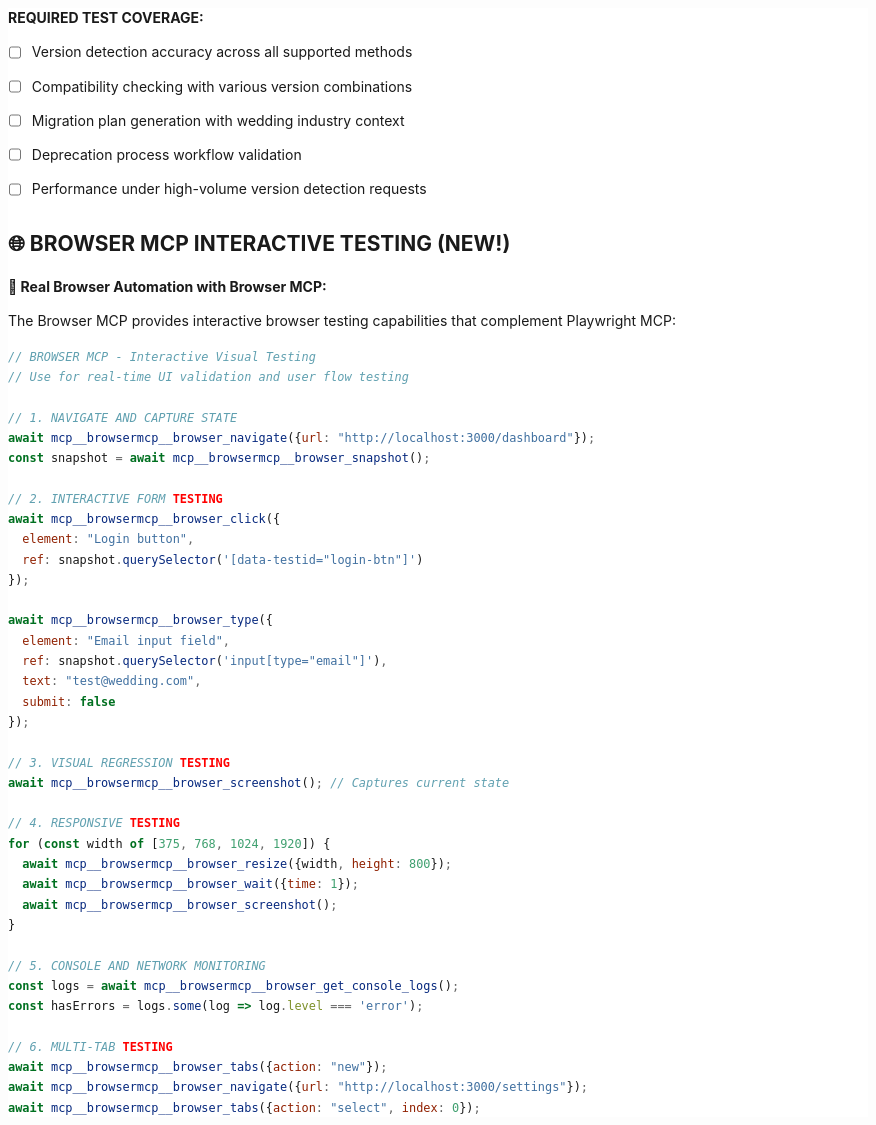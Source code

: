 **REQUIRED TEST COVERAGE:**
- [ ] Version detection accuracy across all supported methods
- [ ] Compatibility checking with various version combinations  
- [ ] Migration plan generation with wedding industry context
- [ ] Deprecation process workflow validation
- [ ] Performance under high-volume version detection requests


## 🌐 BROWSER MCP INTERACTIVE TESTING (NEW!)

**🚀 Real Browser Automation with Browser MCP:**

The Browser MCP provides interactive browser testing capabilities that complement Playwright MCP:

```javascript
// BROWSER MCP - Interactive Visual Testing
// Use for real-time UI validation and user flow testing

// 1. NAVIGATE AND CAPTURE STATE
await mcp__browsermcp__browser_navigate({url: "http://localhost:3000/dashboard"});
const snapshot = await mcp__browsermcp__browser_snapshot();

// 2. INTERACTIVE FORM TESTING
await mcp__browsermcp__browser_click({
  element: "Login button",
  ref: snapshot.querySelector('[data-testid="login-btn"]')
});

await mcp__browsermcp__browser_type({
  element: "Email input field", 
  ref: snapshot.querySelector('input[type="email"]'),
  text: "test@wedding.com",
  submit: false
});

// 3. VISUAL REGRESSION TESTING
await mcp__browsermcp__browser_screenshot(); // Captures current state

// 4. RESPONSIVE TESTING
for (const width of [375, 768, 1024, 1920]) {
  await mcp__browsermcp__browser_resize({width, height: 800});
  await mcp__browsermcp__browser_wait({time: 1});
  await mcp__browsermcp__browser_screenshot();
}

// 5. CONSOLE AND NETWORK MONITORING
const logs = await mcp__browsermcp__browser_get_console_logs();
const hasErrors = logs.some(log => log.level === 'error');

// 6. MULTI-TAB TESTING
await mcp__browsermcp__browser_tabs({action: "new"});
await mcp__browsermcp__browser_navigate({url: "http://localhost:3000/settings"});
await mcp__browsermcp__browser_tabs({action: "select", index: 0});
```
